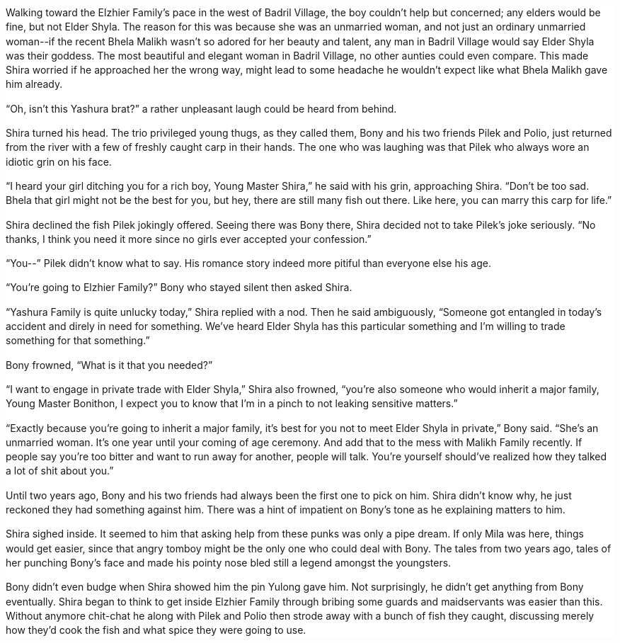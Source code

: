 Walking toward the Elzhier Family’s pace in the west of Badril Village, the boy couldn’t help but concerned; any elders would be fine, but not Elder Shyla. The reason for this was because she was an unmarried woman, and not just an ordinary unmarried woman--if the recent Bhela Malikh wasn’t so adored for her beauty and talent, any man in Badril Village would say Elder Shyla was their goddess. The most beautiful and elegant woman in Badril Village, no other aunties could even compare. This made Shira worried if he approached her the wrong way, might lead to some headache he wouldn’t expect like what Bhela Malikh gave him already.

“Oh, isn’t this Yashura brat?” a rather unpleasant laugh could be heard from behind.

Shira turned his head. The trio privileged young thugs, as they called them, Bony and his two friends Pilek and Polio, just returned from the river with a few of freshly caught carp in their hands. The one who was laughing was that Pilek who always wore an idiotic grin on his face.

“I heard your girl ditching you for a rich boy, Young Master Shira,” he said with his grin, approaching Shira. “Don’t be too sad. Bhela that girl might not be the best for you, but hey, there are still many fish out there. Like here, you can marry this carp for life.”

Shira declined the fish Pilek jokingly offered. Seeing there was Bony there, Shira decided not to take Pilek’s joke seriously. “No thanks, I think you need it more since no girls ever accepted your confession.”

“You--” Pilek didn’t know what to say. His romance story indeed more pitiful than everyone else his age.

“You’re going to Elzhier Family?” Bony who stayed silent then asked Shira.

“Yashura Family is quite unlucky today,” Shira replied with a nod. Then he said ambiguously, “Someone got entangled in today’s accident and direly in need for something. We’ve heard Elder Shyla has this particular something and I’m willing to trade something for that something.”

Bony frowned, “What is it that you needed?”

“I want to engage in private trade with Elder Shyla,” Shira also frowned, “you’re also someone who would inherit a major family, Young Master Bonithon, I expect you to know that I’m in a pinch to not leaking sensitive matters.”

“Exactly because you’re going to inherit a major family, it’s best for you not to meet Elder Shyla in private,” Bony said. “She’s an unmarried woman. It’s one year until your coming of age ceremony. And add that to the mess with Malikh Family recently. If people say you’re too bitter and want to run away for another, people will talk. You’re yourself should’ve realized how they talked a lot of shit about you.”

Until two years ago, Bony and his two friends had always been the first one to pick on him. Shira didn’t know why, he just reckoned they had something against him. There was a hint of impatient on Bony’s tone as he explaining matters to him.

Shira sighed inside. It seemed to him that asking help from these punks was only a pipe dream. If only Mila was here, things would get easier, since that angry tomboy might be the only one who could deal with Bony. The tales from two years ago, tales of her punching Bony’s face and made his pointy nose bled still a legend amongst the youngsters.

Bony didn’t even budge when Shira showed him the pin Yulong gave him. Not surprisingly, he didn’t get anything from Bony eventually. Shira began to think to get inside Elzhier Family through bribing some guards and maidservants was easier than this. Without anymore chit-chat he along with Pilek and Polio then strode away with a bunch of fish they caught, discussing merely how they’d cook the fish and what spice they were going to use. 
